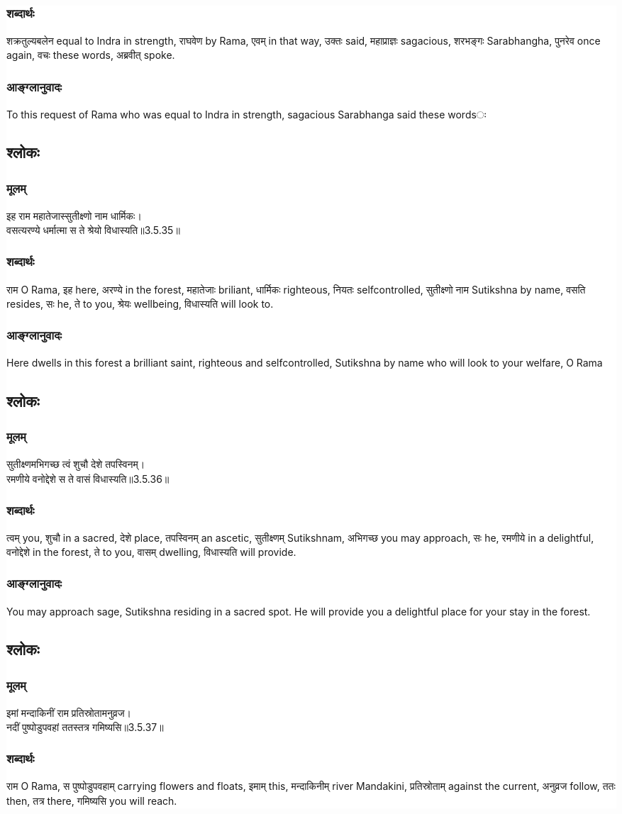 ### शब्दार्थः
शक्रतुल्यबलेन equal to Indra in strength, राघवेण by Rama, एवम् in that way, उक्तः said, महाप्राज्ञः sagacious, शरभङ्गः Sarabhangha, पुनरेव once again, वचः these words, अब्रवीत् spoke.

### आङ्ग्लानुवादः
To this request of Rama who was equal to Indra in strength, sagacious Sarabhanga said these wordsः



## श्लोकः
### मूलम्
इह राम महातेजास्सुतीक्ष्णो नाम धार्मिकः।  
वसत्यरण्ये धर्मात्मा स ते श्रेयो विधास्यति॥3.5.35॥

### शब्दार्थः
राम O Rama, इह here, अरण्ये in the forest, महातेजाः briliant, धार्मिकः righteous, नियतः selfcontrolled, सुतीक्ष्णो नाम Sutikshna by name, वसति resides, सः he, ते to you, श्रेयः wellbeing, विधास्यति will look to.

### आङ्ग्लानुवादः
Here dwells in this forest a brilliant saint, righteous and selfcontrolled, Sutikshna by name who will look to your welfare, O Rama



## श्लोकः
### मूलम्
सुतीक्ष्णमभिगच्छ त्वं शुचौ देशे तपस्विनम्।  
रमणीये वनोद्देशे स ते वासं विधास्यति॥3.5.36॥

### शब्दार्थः
त्वम् you, शुचौ in a sacred, देशे place, तपस्विनम् an ascetic, सुतीक्ष्णम् Sutikshnam, अभिगच्छ you may approach, सः he, रमणीये in a delightful, वनोद्देशे in the forest, ते to you, वासम् dwelling, विधास्यति will provide.

### आङ्ग्लानुवादः
You may approach sage, Sutikshna residing in a sacred spot. He will provide you a delightful place for your stay in the forest.



## श्लोकः
### मूलम्
इमां मन्दाकिनीं राम प्रतिस्रोतामनुव्रज।  
नदीं पुष्पोडुपवहां ततस्तत्र गमिष्यसि॥3.5.37॥

### शब्दार्थः
राम O Rama, स पुष्पोडुपवहाम् carrying flowers and floats, इमाम् this, मन्दाकिनीम् river Mandakini, प्रतिस्रोताम् against the current, अनुव्रज follow, ततः then, तत्र there, गमिष्यसि you will reach.
